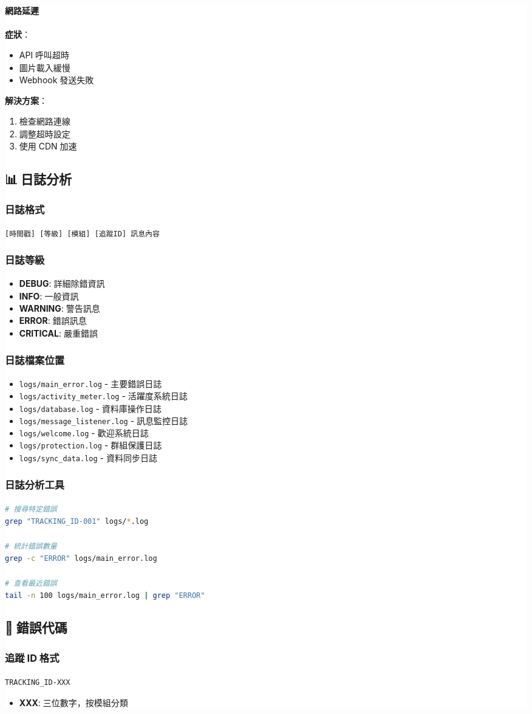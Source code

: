 #### 網路延遲
**症狀**：
- API 呼叫超時
- 圖片載入緩慢
- Webhook 發送失敗

**解決方案**：
1. 檢查網路連線
2. 調整超時設定
3. 使用 CDN 加速

## 📊 日誌分析

### 日誌格式
```
[時間戳] [等級] [模組] [追蹤ID] 訊息內容
```

### 日誌等級
- **DEBUG**: 詳細除錯資訊
- **INFO**: 一般資訊
- **WARNING**: 警告訊息
- **ERROR**: 錯誤訊息
- **CRITICAL**: 嚴重錯誤

### 日誌檔案位置
- `logs/main_error.log` - 主要錯誤日誌
- `logs/activity_meter.log` - 活躍度系統日誌
- `logs/database.log` - 資料庫操作日誌
- `logs/message_listener.log` - 訊息監控日誌
- `logs/welcome.log` - 歡迎系統日誌
- `logs/protection.log` - 群組保護日誌
- `logs/sync_data.log` - 資料同步日誌

### 日誌分析工具
```bash
# 搜尋特定錯誤
grep "TRACKING_ID-001" logs/*.log

# 統計錯誤數量
grep -c "ERROR" logs/main_error.log

# 查看最近錯誤
tail -n 100 logs/main_error.log | grep "ERROR"
```

## 🔢 錯誤代碼

### 追蹤 ID 格式
```
TRACKING_ID-XXX
```
- **XXX**: 三位數字，按模組分類
